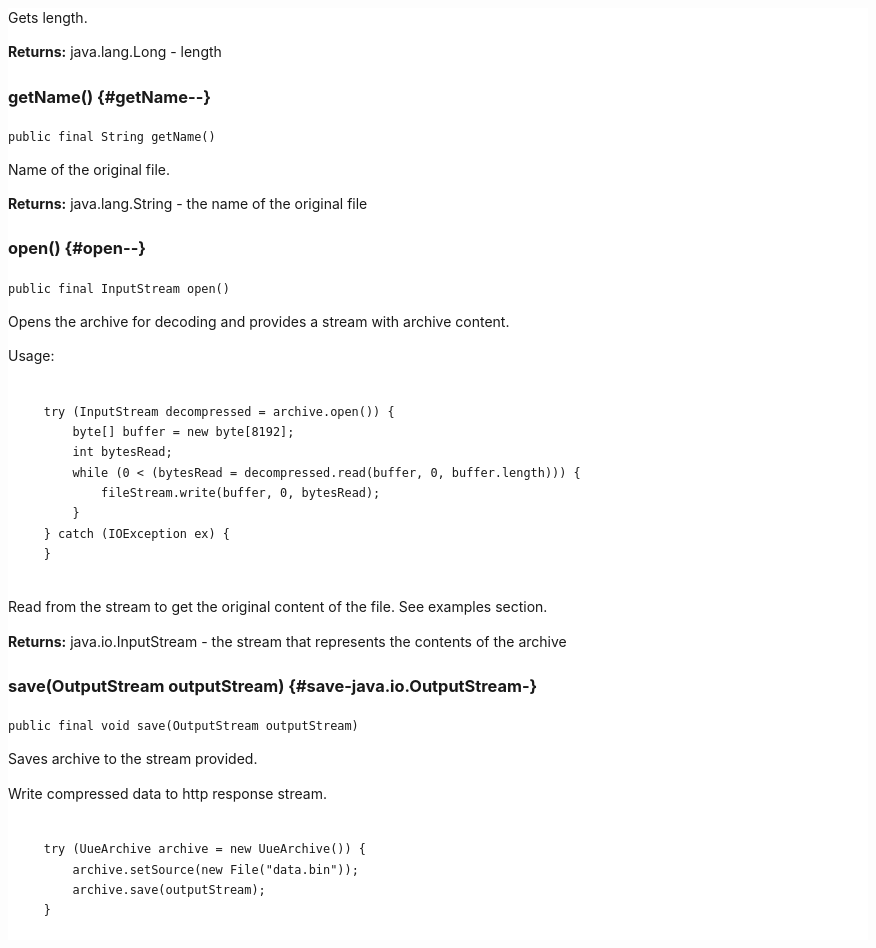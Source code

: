 
Gets length.

**Returns:**
java.lang.Long - length
### getName() {#getName--}
```
public final String getName()
```


Name of the original file.

**Returns:**
java.lang.String - the name of the original file
### open() {#open--}
```
public final InputStream open()
```


Opens the archive for decoding and provides a stream with archive content.

Usage:

```

     try (InputStream decompressed = archive.open()) {
         byte[] buffer = new byte[8192];
         int bytesRead;
         while (0 < (bytesRead = decompressed.read(buffer, 0, buffer.length))) {
             fileStream.write(buffer, 0, bytesRead);
         }
     } catch (IOException ex) {
     }
 
```

Read from the stream to get the original content of the file. See examples section.

**Returns:**
java.io.InputStream - the stream that represents the contents of the archive
### save(OutputStream outputStream) {#save-java.io.OutputStream-}
```
public final void save(OutputStream outputStream)
```


Saves archive to the stream provided.

Write compressed data to http response stream.

```

     try (UueArchive archive = new UueArchive()) {
         archive.setSource(new File("data.bin"));
         archive.save(outputStream);
     }
 
```

